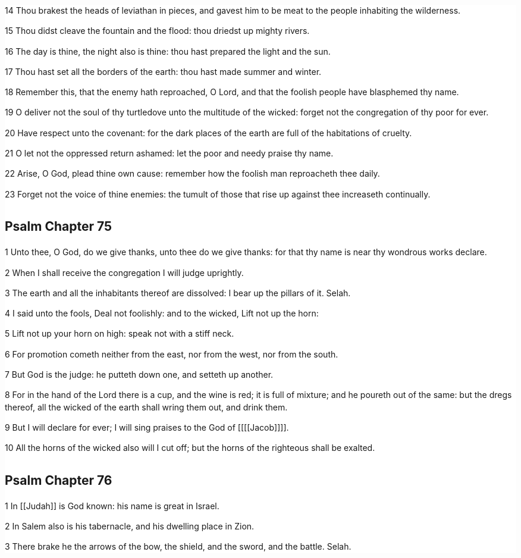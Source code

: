 14 Thou brakest the heads of leviathan in pieces, and gavest him to be meat to the people inhabiting the wilderness.

15 Thou didst cleave the fountain and the flood: thou driedst up mighty rivers.

16 The day is thine, the night also is thine: thou hast prepared the light and the sun.

17 Thou hast set all the borders of the earth: thou hast made summer and winter.

18 Remember this, that the enemy hath reproached, O Lord, and that the foolish people have blasphemed thy name.

19 O deliver not the soul of thy turtledove unto the multitude of the wicked: forget not the congregation of thy poor for ever.

20 Have respect unto the covenant: for the dark places of the earth are full of the habitations of cruelty.

21 O let not the oppressed return ashamed: let the poor and needy praise thy name.

22 Arise, O God, plead thine own cause: remember how the foolish man reproacheth thee daily.

23 Forget not the voice of thine enemies: the tumult of those that rise up against thee increaseth continually.


## Psalm Chapter 75

1 Unto thee, O God, do we give thanks, unto thee do we give thanks: for that thy name is near thy wondrous works declare.

2 When I shall receive the congregation I will judge uprightly.

3 The earth and all the inhabitants thereof are dissolved: I bear up the pillars of it. Selah.

4 I said unto the fools, Deal not foolishly: and to the wicked, Lift not up the horn:

5 Lift not up your horn on high: speak not with a stiff neck.

6 For promotion cometh neither from the east, nor from the west, nor from the south.

7 But God is the judge: he putteth down one, and setteth up another.

8 For in the hand of the Lord there is a cup, and the wine is red; it is full of mixture; and he poureth out of the same: but the dregs thereof, all the wicked of the earth shall wring them out, and drink them.

9 But I will declare for ever; I will sing praises to the God of [[[[Jacob]]]].

10 All the horns of the wicked also will I cut off; but the horns of the righteous shall be exalted.


## Psalm Chapter 76

1 In [[Judah]] is God known: his name is great in Israel.

2 In Salem also is his tabernacle, and his dwelling place in Zion.

3 There brake he the arrows of the bow, the shield, and the sword, and the battle. Selah.
